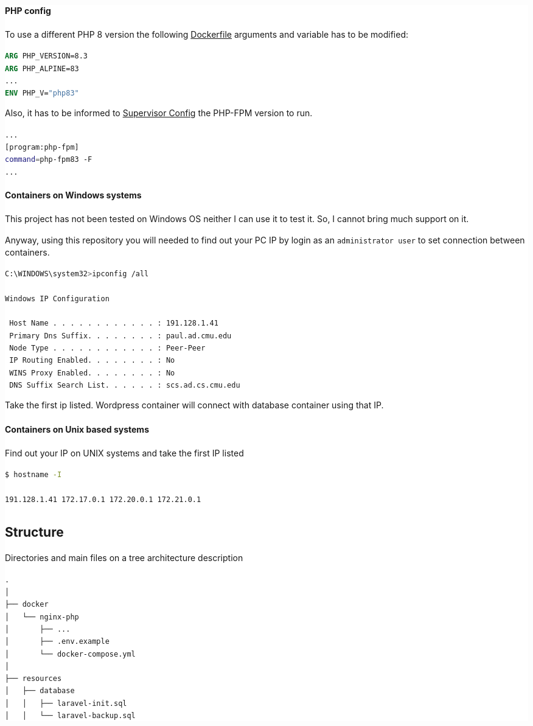 #### PHP config

To use a different PHP 8 version the following [Dockerfile](docker/nginx-php/docker/Dockerfile) arguments and variable has to be modified:
```Dockerfile
ARG PHP_VERSION=8.3
ARG PHP_ALPINE=83
...
ENV PHP_V="php83"
```

Also, it has to be informed to [Supervisor Config](docker/nginx-php/docker/config/supervisord.conf) the PHP-FPM version to run.
```bash
...
[program:php-fpm]
command=php-fpm83 -F
...
```

#### Containers on Windows systems

This project has not been tested on Windows OS neither I can use it to test it. So, I cannot bring much support on it.

Anyway, using this repository you will needed to find out your PC IP by login as an `administrator user` to set connection between containers.

```bash
C:\WINDOWS\system32>ipconfig /all

Windows IP Configuration

 Host Name . . . . . . . . . . . . : 191.128.1.41
 Primary Dns Suffix. . . . . . . . : paul.ad.cmu.edu
 Node Type . . . . . . . . . . . . : Peer-Peer
 IP Routing Enabled. . . . . . . . : No
 WINS Proxy Enabled. . . . . . . . : No
 DNS Suffix Search List. . . . . . : scs.ad.cs.cmu.edu
```

Take the first ip listed. Wordpress container will connect with database container using that IP.

#### Containers on Unix based systems

Find out your IP on UNIX systems and take the first IP listed
```bash
$ hostname -I

191.128.1.41 172.17.0.1 172.20.0.1 172.21.0.1
```

## Structure

Directories and main files on a tree architecture description
```
.
│
├── docker
│   └── nginx-php
│       ├── ...
│       ├── .env.example
│       └── docker-compose.yml
│
├── resources
│   ├── database
│   │   ├── laravel-init.sql
│   │   └── laravel-backup.sql
```
